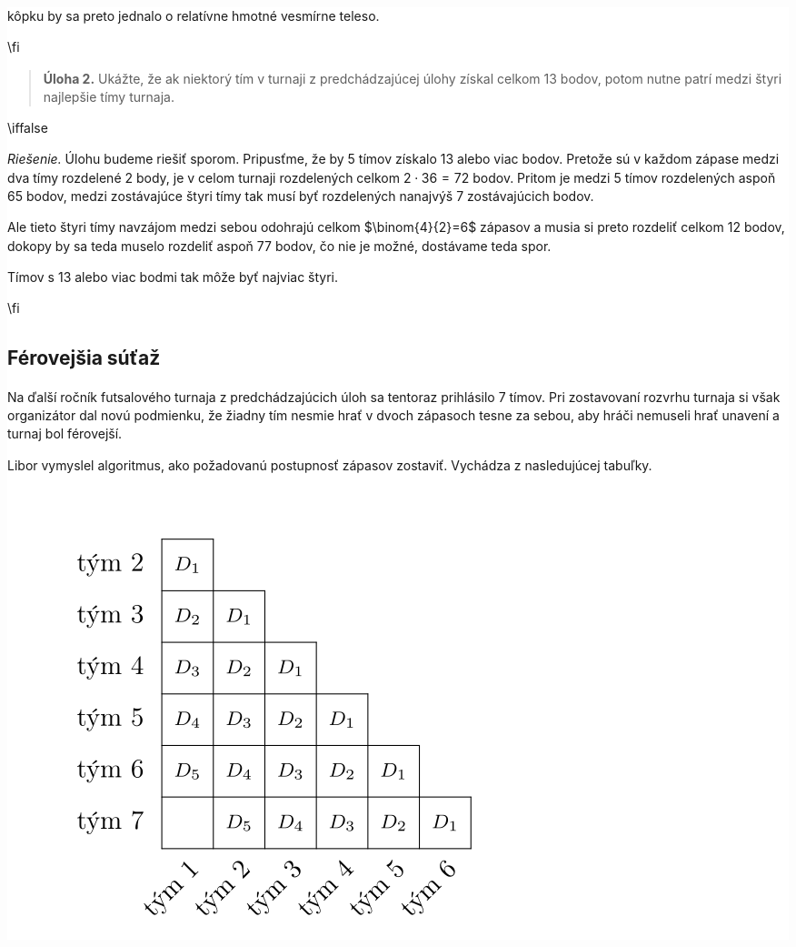 kôpku by sa preto jednalo o relatívne hmotné 
vesmírne teleso.

\fi

> **Úloha 2.** Ukážte, že ak niektorý tím v 
> turnaji z predchádzajúcej úlohy získal celkom 13 bodov, potom 
> nutne patrí medzi štyri najlepšie tímy turnaja.

\iffalse

*Riešenie.* Úlohu budeme riešiť sporom. Pripusťme, že by 5 
tímov získalo 13 alebo viac bodov. Pretože sú v každom 
zápase medzi dva tímy rozdelené 2 body, je v celom 
turnaji rozdelených celkom $2\cdot 36 = 72$ bodov. Pritom 
je medzi 5 tímov rozdelených aspoň 65 bodov, medzi 
zostávajúce štyri tímy tak musí byť rozdelených nanajvýš 7 
zostávajúcich bodov. 

Ale tieto štyri tímy navzájom medzi sebou odohrajú celkom 
$\binom{4}{2}=6$ zápasov a musia si preto rozdeliť celkom 
12 bodov, dokopy by sa teda muselo rozdeliť aspoň 
77 bodov, čo nie je možné, dostávame teda spor. 

Tímov s 13 alebo viac bodmi tak môže byť najviac štyri.

\fi

## Férovejšia súťaž

Na ďalší ročník futsalového turnaja z predchádzajúcich úloh 
sa tentoraz prihlásilo 7 tímov. Pri zostavovaní rozvrhu 
turnaja si však organizátor dal novú podmienku, že 
žiadny tím nesmie hrať v dvoch zápasoch tesne za sebou, 
aby hráči nemuseli hrať unavení a turnaj bol férovejší. 

Libor vymyslel algoritmus, ako požadovanú postupnosť 
zápasov zostaviť. Vychádza z nasledujúcej tabuľky.  

![Tabuľka pre tvorbu programu férového turnaja](math4you_00050.svg)
